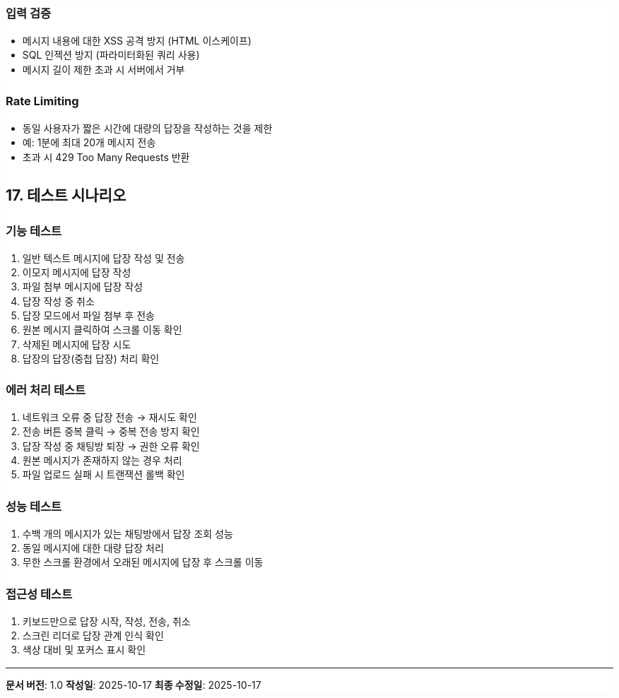 ### 입력 검증
- 메시지 내용에 대한 XSS 공격 방지 (HTML 이스케이프)
- SQL 인젝션 방지 (파라미터화된 쿼리 사용)
- 메시지 길이 제한 초과 시 서버에서 거부

### Rate Limiting
- 동일 사용자가 짧은 시간에 대량의 답장을 작성하는 것을 제한
- 예: 1분에 최대 20개 메시지 전송
- 초과 시 429 Too Many Requests 반환

## 17. 테스트 시나리오

### 기능 테스트
1. 일반 텍스트 메시지에 답장 작성 및 전송
2. 이모지 메시지에 답장 작성
3. 파일 첨부 메시지에 답장 작성
4. 답장 작성 중 취소
5. 답장 모드에서 파일 첨부 후 전송
6. 원본 메시지 클릭하여 스크롤 이동 확인
7. 삭제된 메시지에 답장 시도
8. 답장의 답장(중첩 답장) 처리 확인

### 에러 처리 테스트
1. 네트워크 오류 중 답장 전송 → 재시도 확인
2. 전송 버튼 중복 클릭 → 중복 전송 방지 확인
3. 답장 작성 중 채팅방 퇴장 → 권한 오류 확인
4. 원본 메시지가 존재하지 않는 경우 처리
5. 파일 업로드 실패 시 트랜잭션 롤백 확인

### 성능 테스트
1. 수백 개의 메시지가 있는 채팅방에서 답장 조회 성능
2. 동일 메시지에 대한 대량 답장 처리
3. 무한 스크롤 환경에서 오래된 메시지에 답장 후 스크롤 이동

### 접근성 테스트
1. 키보드만으로 답장 시작, 작성, 전송, 취소
2. 스크린 리더로 답장 관계 인식 확인
3. 색상 대비 및 포커스 표시 확인

---

**문서 버전**: 1.0
**작성일**: 2025-10-17
**최종 수정일**: 2025-10-17
